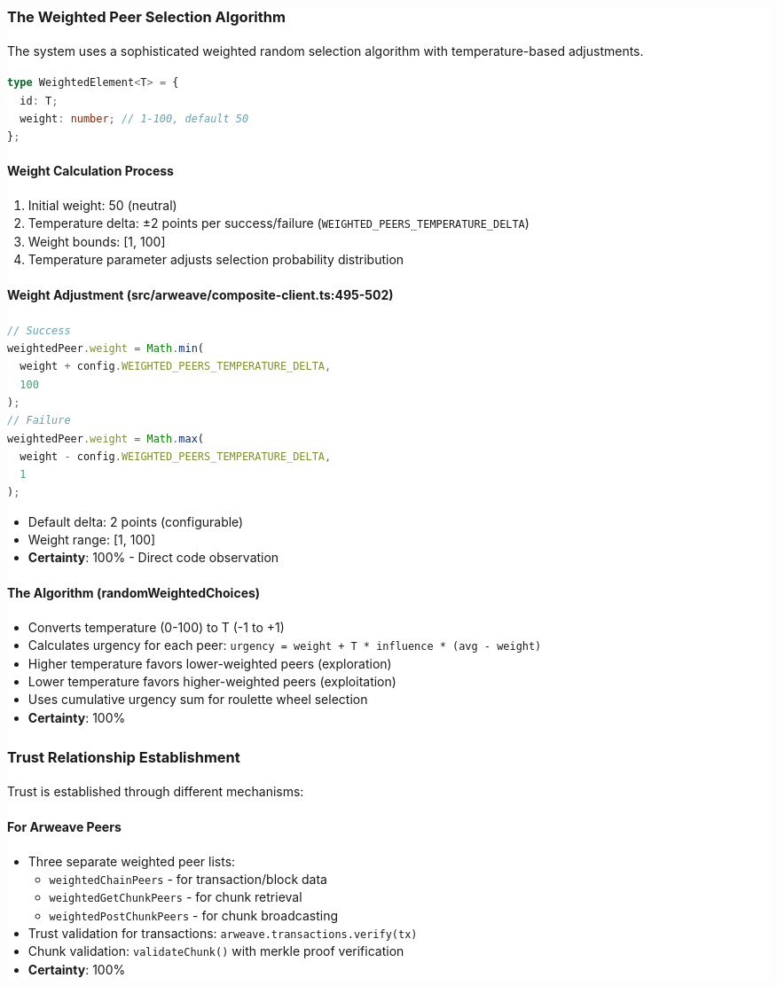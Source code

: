 ### The Weighted Peer Selection Algorithm

The system uses a sophisticated weighted random selection algorithm with temperature-based adjustments.

```typescript
type WeightedElement<T> = {
  id: T;
  weight: number; // 1-100, default 50
};
```

#### Weight Calculation Process
1. Initial weight: 50 (neutral)
2. Temperature delta: ±2 points per success/failure (`WEIGHTED_PEERS_TEMPERATURE_DELTA`)
3. Weight bounds: [1, 100]
4. Temperature parameter adjusts selection probability distribution

#### Weight Adjustment (src/arweave/composite-client.ts:495-502)
```typescript
// Success
weightedPeer.weight = Math.min(
  weight + config.WEIGHTED_PEERS_TEMPERATURE_DELTA,
  100
);
// Failure
weightedPeer.weight = Math.max(
  weight - config.WEIGHTED_PEERS_TEMPERATURE_DELTA,
  1
);
```
- Default delta: 2 points (configurable)
- Weight range: [1, 100]
- **Certainty**: 100% - Direct code observation

#### The Algorithm (randomWeightedChoices)
- Converts temperature (0-100) to T (-1 to +1)
- Calculates urgency for each peer: `urgency = weight + T * influence * (avg - weight)`
- Higher temperature favors lower-weighted peers (exploration)
- Lower temperature favors higher-weighted peers (exploitation)
- Uses cumulative urgency sum for roulette wheel selection
- **Certainty**: 100%

### Trust Relationship Establishment

Trust is established through different mechanisms:

#### For Arweave Peers
- Three separate weighted peer lists:
  - `weightedChainPeers` - for transaction/block data
  - `weightedGetChunkPeers` - for chunk retrieval
  - `weightedPostChunkPeers` - for chunk broadcasting
- Trust validation for transactions: `arweave.transactions.verify(tx)`
- Chunk validation: `validateChunk()` with merkle proof verification
- **Certainty**: 100%
